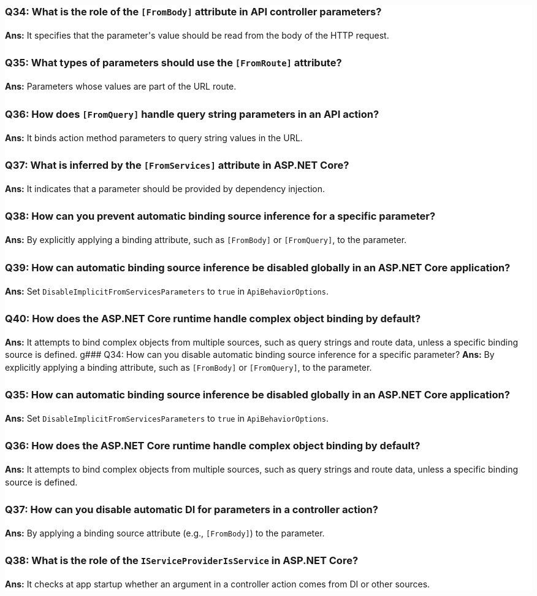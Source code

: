 ### Q34: What is the role of the `[FromBody]` attribute in API controller parameters?
**Ans:** It specifies that the parameter's value should be read from the body of the HTTP request.

### Q35: What types of parameters should use the `[FromRoute]` attribute?
**Ans:** Parameters whose values are part of the URL route.

### Q36: How does `[FromQuery]` handle query string parameters in an API action?
**Ans:** It binds action method parameters to query string values in the URL.

### Q37: What is inferred by the `[FromServices]` attribute in ASP.NET Core?
**Ans:** It indicates that a parameter should be provided by dependency injection.

### Q38: How can you prevent automatic binding source inference for a specific parameter?
**Ans:** By explicitly applying a binding attribute, such as `[FromBody]` or `[FromQuery]`, to the parameter.

### Q39: How can automatic binding source inference be disabled globally in an ASP.NET Core application?
**Ans:** Set `DisableImplicitFromServicesParameters` to `true` in `ApiBehaviorOptions`.

### Q40: How does the ASP.NET Core runtime handle complex object binding by default?
**Ans:** It attempts to bind complex objects from multiple sources, such as query strings and route data, unless a specific binding source is defined.
g### Q34: How can you disable automatic binding source inference for a specific parameter?
**Ans:** By explicitly applying a binding attribute, such as `[FromBody]` or `[FromQuery]`, to the parameter.

### Q35: How can automatic binding source inference be disabled globally in an ASP.NET Core application?
**Ans:** Set `DisableImplicitFromServicesParameters` to `true` in `ApiBehaviorOptions`.

### Q36: How does the ASP.NET Core runtime handle complex object binding by default?
**Ans:** It attempts to bind complex objects from multiple sources, such as query strings and route data, unless a specific binding source is defined.

### Q37: How can you disable automatic DI for parameters in a controller action?
**Ans:** By applying a binding source attribute (e.g., `[FromBody]`) to the parameter.

### Q38: What is the role of the `IServiceProviderIsService` in ASP.NET Core?
**Ans:** It checks at app startup whether an argument in a controller action comes from DI or other sources.
